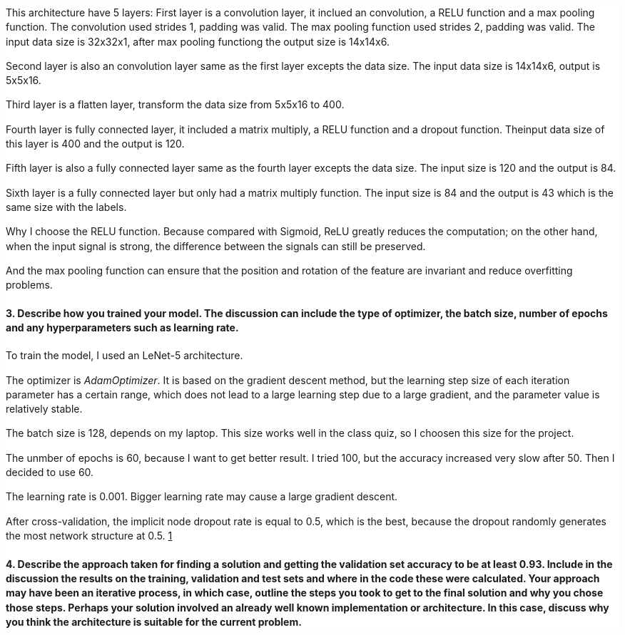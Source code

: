 This architecture have 5 layers:
First layer is a convolution layer, it inclued an convolution, a RELU function and a max pooling function. The convolution used strides 1, padding was valid. The max pooling function used strides 2, padding was valid. The input data size is 32x32x1, after max pooling functiong the output size is 14x14x6.

Second layer is also an convolution layer same as the first layer excepts the data size. The input data size is 14x14x6, output is 5x5x16.

Third layer is a flatten layer, transform the data size from 5x5x16 to 400.

Fourth layer is fully connected layer, it included a matrix multiply, a RELU function and a dropout function. Theinput data size of this layer is 400 and the output is 120.

Fifth layer is also a fully connected layer same as the fourth layer excepts the data size. The input size is 120 and the output is 84.

Sixth layer is a fully connected layer but only had a matrix multiply function. The input size is 84 and the output is 43 which is the same size with the labels.

Why I choose the RELU function. Because compared with Sigmoid, ReLU greatly reduces the computation; on the other hand, when the input signal is strong, the difference between the signals can still be preserved.

And the max pooling function can ensure that the position and rotation of the feature are invariant and reduce overfitting problems.


#### 3. Describe how you trained your model. The discussion can include the type of optimizer, the batch size, number of epochs and any hyperparameters such as learning rate.

To train the model, I used an LeNet-5 architecture.

The optimizer is *AdamOptimizer*. It is based on the gradient descent method, but the learning step size of each iteration parameter has a certain range, which does not lead to a large learning step due to a large gradient, and the parameter value is relatively stable.

The batch size is 128, depends on my laptop. This size works well in the class quiz, so I choosen this size for the project.

The unmber of epochs is 60, because I want to get better result. I tried 100, but the accuracy increased very slow after 50. Then I decided to use 60.

The learning rate is 0.001. Bigger learning rate may cause a large gradient descent.

After cross-validation, the implicit node dropout rate is equal to 0.5, which is the best, because the dropout randomly generates the most network structure at 0.5. [1](https://blog.csdn.net/dod_jdi/article/details/78379781) 

#### 4. Describe the approach taken for finding a solution and getting the validation set accuracy to be at least 0.93. Include in the discussion the results on the training, validation and test sets and where in the code these were calculated. Your approach may have been an iterative process, in which case, outline the steps you took to get to the final solution and why you chose those steps. Perhaps your solution involved an already well known implementation or architecture. In this case, discuss why you think the architecture is suitable for the current problem.
